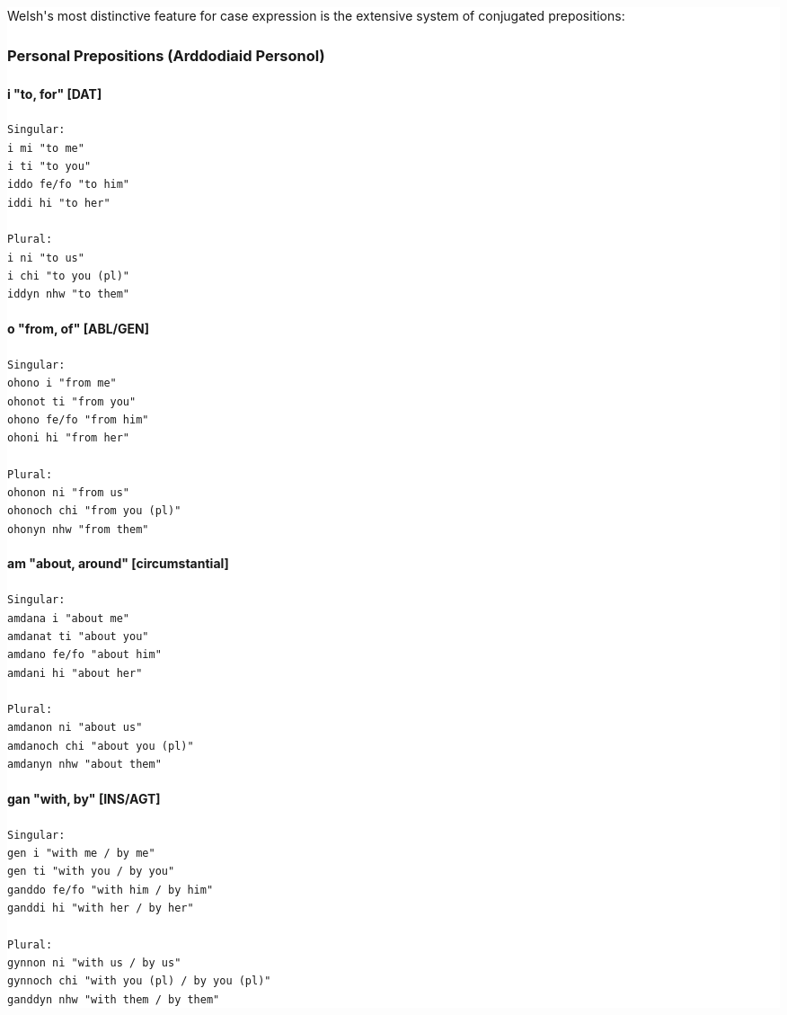 Welsh's most distinctive feature for case expression is the extensive system of conjugated prepositions:

### Personal Prepositions (Arddodiaid Personol)

#### i "to, for" [DAT]
```
Singular:
i mi "to me"
i ti "to you"
iddo fe/fo "to him"
iddi hi "to her"

Plural:
i ni "to us"
i chi "to you (pl)"
iddyn nhw "to them"
```

#### o "from, of" [ABL/GEN]
```
Singular:
ohono i "from me"
ohonot ti "from you"
ohono fe/fo "from him"
ohoni hi "from her"

Plural:
ohonon ni "from us"
ohonoch chi "from you (pl)"
ohonyn nhw "from them"
```

#### am "about, around" [circumstantial]
```
Singular:
amdana i "about me"
amdanat ti "about you"
amdano fe/fo "about him"
amdani hi "about her"

Plural:
amdanon ni "about us"
amdanoch chi "about you (pl)"
amdanyn nhw "about them"
```

#### gan "with, by" [INS/AGT]
```
Singular:
gen i "with me / by me"
gen ti "with you / by you"
ganddo fe/fo "with him / by him"
ganddi hi "with her / by her"

Plural:
gynnon ni "with us / by us"
gynnoch chi "with you (pl) / by you (pl)"
ganddyn nhw "with them / by them"
```

